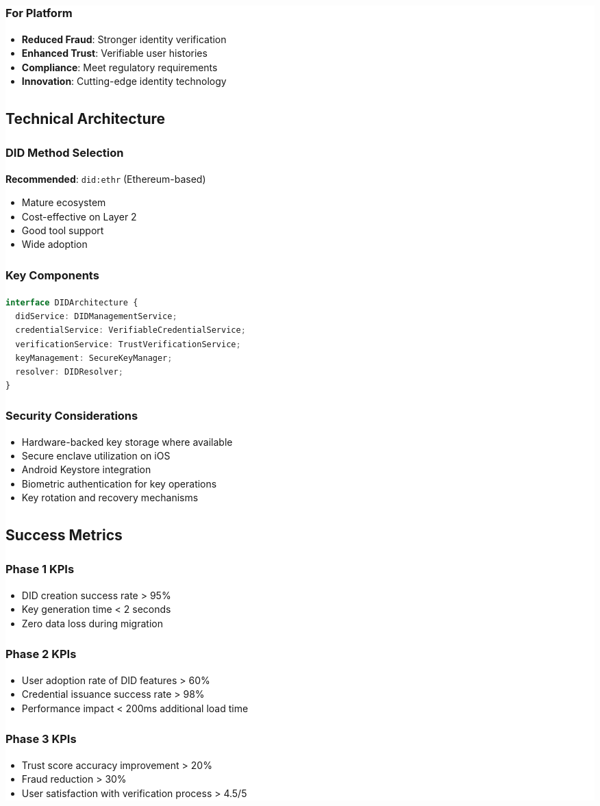 ### For Platform
- **Reduced Fraud**: Stronger identity verification
- **Enhanced Trust**: Verifiable user histories
- **Compliance**: Meet regulatory requirements
- **Innovation**: Cutting-edge identity technology

## Technical Architecture

### DID Method Selection
**Recommended**: `did:ethr` (Ethereum-based)
- Mature ecosystem
- Cost-effective on Layer 2
- Good tool support
- Wide adoption

### Key Components
```typescript
interface DIDArchitecture {
  didService: DIDManagementService;
  credentialService: VerifiableCredentialService;
  verificationService: TrustVerificationService;
  keyManagement: SecureKeyManager;
  resolver: DIDResolver;
}
```

### Security Considerations
- Hardware-backed key storage where available
- Secure enclave utilization on iOS
- Android Keystore integration
- Biometric authentication for key operations
- Key rotation and recovery mechanisms

## Success Metrics

### Phase 1 KPIs
- DID creation success rate > 95%
- Key generation time < 2 seconds
- Zero data loss during migration

### Phase 2 KPIs
- User adoption rate of DID features > 60%
- Credential issuance success rate > 98%
- Performance impact < 200ms additional load time

### Phase 3 KPIs
- Trust score accuracy improvement > 20%
- Fraud reduction > 30%
- User satisfaction with verification process > 4.5/5
